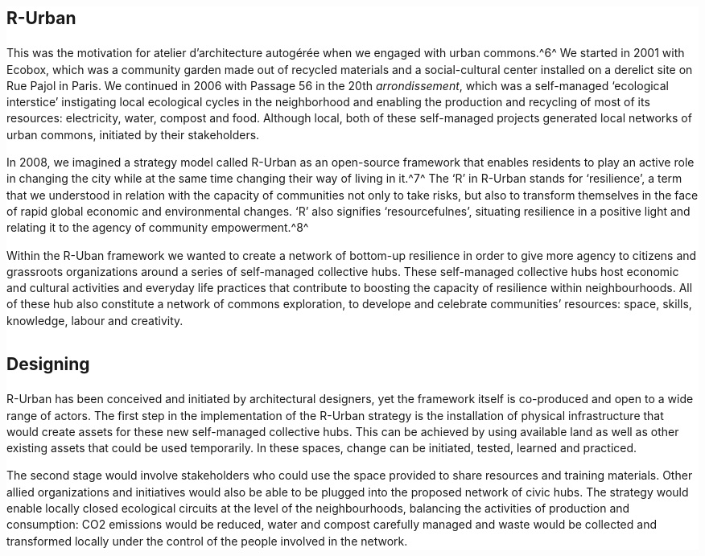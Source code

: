 ## R-Urban

This was the motivation for atelier d’architecture autogérée when we
engaged with urban commons.^6^ We started in 2001 with Ecobox, which was
a community garden made out of recycled materials and a social-cultural
center installed on a derelict site on Rue Pajol in Paris. We continued
in 2006 with Passage 56 in the 20th *arrondissement*, which was a
self-managed ‘ecological interstice’ instigating local ecological cycles
in the neighborhood and enabling the production and recycling of most of
its resources: electricity, water, compost and food. Although local,
both of these self-managed projects generated local networks of urban
commons, initiated by their stakeholders.

In 2008, we imagined a strategy model called R-Urban as an open-source
framework that enables residents to play an active role in changing the
city while at the same time changing their way of living in it.^7^ The
‘R’ in R-Urban stands for ‘resilience’, a term that we understood in
relation with the capacity of communities not only to take risks, but
also to transform themselves in the face of rapid global economic and
environmental changes. ‘R’ also signifies ‘resourcefulnes’, situating
resilience in a positive light and relating it to the agency of
community empowerment.^8^

Within the R-Uban framework we wanted to create a network of bottom-up
resilience in order to give more agency to citizens and grassroots
organizations around a series of self-managed collective hubs. These
self-managed collective hubs host economic and cultural activities and
everyday life practices that contribute to boosting the capacity of
resilience within neighbourhoods. All of these hub also constitute a
network of commons exploration, to develope and celebrate communities’
resources: space, skills, knowledge, labour and creativity.

## Designing

R-Urban has been conceived and initiated by architectural designers, yet
the framework itself is co-produced and open to a wide range of actors.
The first step in the implementation of the R-Urban strategy is the
installation of physical infrastructure that would create assets for
these new self-managed collective hubs. This can be achieved by using
available land as well as other existing assets that could be used
temporarily. In these spaces, change can be initiated, tested, learned
and practiced.

The second stage would involve stakeholders who could use the space
provided to share resources and training materials. Other allied
organizations and initiatives would also be able to be plugged into the
proposed network of civic hubs. The strategy would enable locally closed
ecological circuits at the level of the neighbourhoods, balancing the
activities of production and consumption: CO2 emissions would be
reduced, water and compost carefully managed and waste would be
collected and transformed locally under the control of the people
involved in the network.
